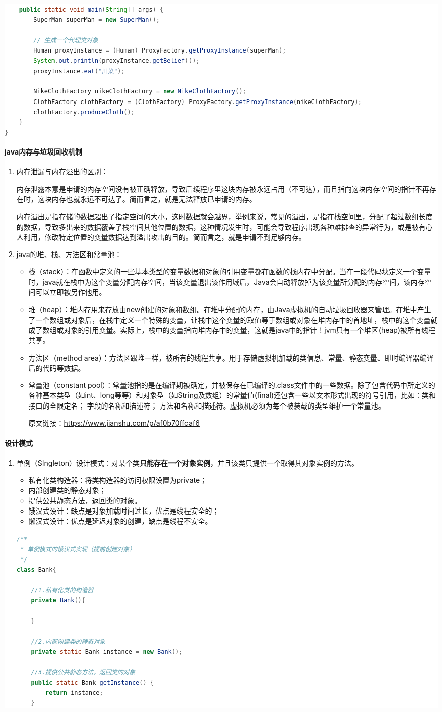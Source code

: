    ```java
       public static void main(String[] args) {
           SuperMan superMan = new SuperMan();
   
           // 生成一个代理类对象
           Human proxyInstance = (Human) ProxyFactory.getProxyInstance(superMan);
           System.out.println(proxyInstance.getBelief());
           proxyInstance.eat("川菜");
   
           NikeClothFactory nikeClothFactory = new NikeClothFactory();
           ClothFactory clothFactory = (ClothFactory) ProxyFactory.getProxyInstance(nikeClothFactory);
           clothFactory.produceCloth();
       }
   }
   ```


#### java内存与垃圾回收机制

1. 内存泄漏与内存溢出的区别：

   内存泄露本意是申请的内存空间没有被正确释放，导致后续程序里这块内存被永远占用（不可达），而且指向这块内存空间的指针不再存在时，这块内存也就永远不可达了。简而言之，就是无法释放已申请的内存。

   内存溢出是指存储的数据超出了指定空间的大小，这时数据就会越界，举例来说，常见的溢出，是指在栈空间里，分配了超过数组长度的数据，导致多出来的数据覆盖了栈空间其他位置的数据，这种情况发生时，可能会导致程序出现各种难排查的异常行为，或是被有心人利用，修改特定位置的变量数据达到溢出攻击的目的。简而言之，就是申请不到足够内存。

2. java的堆、栈、方法区和常量池：

   * 栈（stack）：在函数中定义的一些基本类型的变量数据和对象的引用变量都在函数的栈内存中分配。当在一段代码块定义一个变量时，java就在栈中为这个变量分配内存空间，当该变量退出该作用域后，Java会自动释放掉为该变量所分配的内存空间，该内存空间可以立即被另作他用。

   * 堆（heap）：堆内存用来存放由new创建的对象和数组。在堆中分配的内存，由Java虚拟机的自动垃圾回收器来管理。在堆中产生了一个数组或对象后，在栈中定义一个特殊的变量，让栈中这个变量的取值等于数组或对象在堆内存中的首地址，栈中的这个变量就成了数组或对象的引用变量。实际上，栈中的变量指向堆内存中的变量，这就是java中的指针！jvm只有一个堆区(heap)被所有线程共享。

   * 方法区（method area）：方法区跟堆一样，被所有的线程共享。用于存储虚拟机加载的类信息、常量、静态变量、即时编译器编译后的代码等数据。

   * 常量池（constant pool）：常量池指的是在编译期被确定，并被保存在已编译的.class文件中的一些数据。除了包含代码中所定义的各种基本类型（如int、long等等）和对象型（如String及数组）的常量值(final)还包含一些以文本形式出现的符号引用，比如：类和接口的全限定名； 字段的名称和描述符； 方法和名称和描述符。虚拟机必须为每个被装载的类型维护一个常量池。

     原文链接：https://www.jianshu.com/p/af0b70ffcaf6


#### 设计模式

1. 单例（SIngleton）设计模式：对某个类**只能存在一个对象实例**，并且该类只提供一个取得其对象实例的方法。

   * 私有化类构造器：将类构造器的访问权限设置为private；
   * 内部创建类的静态对象；
   * 提供公共静态方法，返回类的对象。
   * 饿汉式设计：缺点是对象加载时间过长，优点是线程安全的；
   * 懒汉式设计：优点是延迟对象的创建，缺点是线程不安全。

   ```java
   /**
    * 单例模式的饿汉式实现（提前创建对象）
    */
   class Bank{
   
       //1.私有化类的构造器
       private Bank(){
   
       }
   
       //2.内部创建类的静态对象
       private static Bank instance = new Bank();
   
       //3.提供公共静态方法，返回类的对象
       public static Bank getInstance() {
           return instance;
       }
   ```